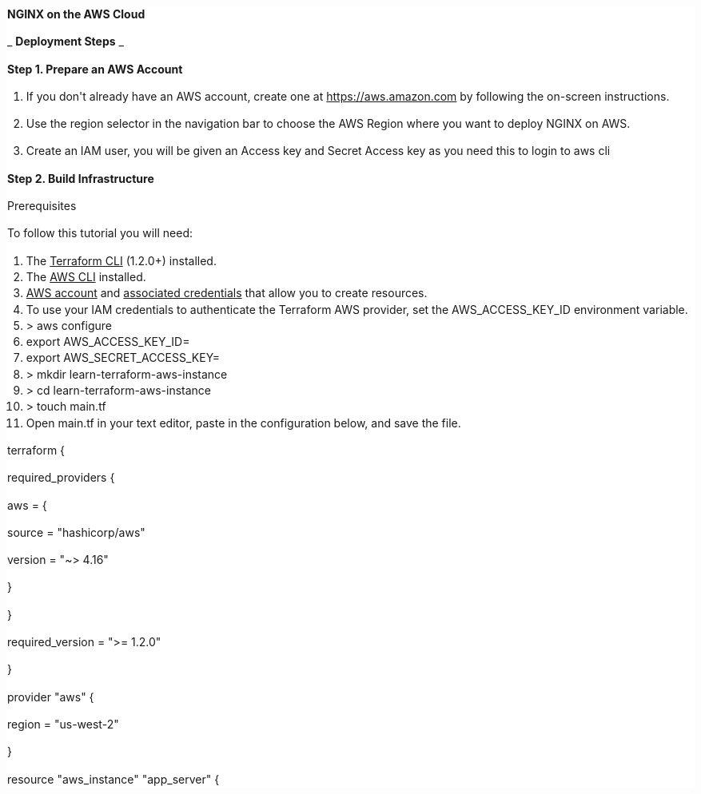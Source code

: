 **NGINX on the AWS Cloud**

_ **Deployment Steps** _

**Step 1. Prepare an AWS Account**

1. If you don't already have an AWS account, create one at https://aws.amazon.com by following the on-screen instructions.

2. Use the region selector in the navigation bar to choose the AWS Region where you want to deploy NGINX on AWS.

3. Create an IAM user, you will be given an Access key and Secret Access key as you need this to login to aws cli

**Step 2. Build Infrastructure**

Prerequisites

To follow this tutorial you will need:

1. The [Terraform CLI](https://learn.hashicorp.com/tutorials/terraform/install-cli?in=terraform/aws-get-started) (1.2.0+) installed.
2. The [AWS CLI](https://docs.aws.amazon.com/cli/latest/userguide/install-cliv2.html) installed.
3. [AWS account](https://aws.amazon.com/free) and [associated credentials](https://docs.aws.amazon.com/general/latest/gr/aws-sec-cred-types.html) that allow you to create resources.
4. To use your IAM credentials to authenticate the Terraform AWS provider, set the AWS\_ACCESS\_KEY\_ID environment variable.
5. \> aws configure
6. export AWS\_ACCESS\_KEY\_ID=
7. export AWS\_SECRET\_ACCESS\_KEY=
8. \> mkdir learn-terraform-aws-instance
9. \> cd learn-terraform-aws-instance
10. \> touch main.tf
11. Open main.tf in your text editor, paste in the configuration below, and save the file.

terraform {

required\_providers {

aws = {

source = "hashicorp/aws"

version = "~\> 4.16"

}

}

required\_version = "\>= 1.2.0"

}

provider "aws" {

region = "us-west-2"

}

resource "aws\_instance" "app\_server" {
